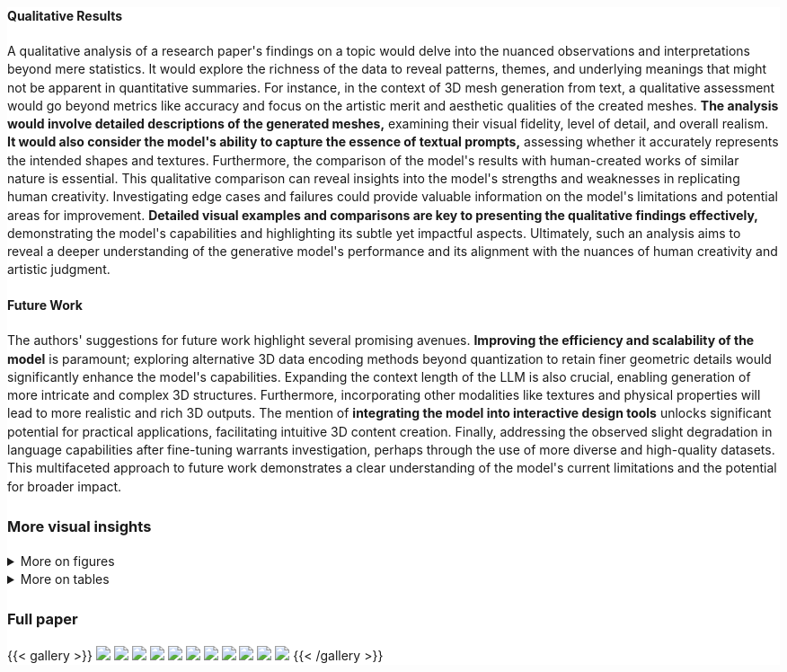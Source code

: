 #### Qualitative Results
A qualitative analysis of a research paper's findings on a topic would delve into the nuanced observations and interpretations beyond mere statistics.  It would explore the richness of the data to reveal patterns, themes, and underlying meanings that might not be apparent in quantitative summaries. For instance, in the context of 3D mesh generation from text, a qualitative assessment would go beyond metrics like accuracy and focus on the artistic merit and aesthetic qualities of the created meshes.  **The analysis would involve detailed descriptions of the generated meshes,** examining their visual fidelity, level of detail, and overall realism.  **It would also consider the model's ability to capture the essence of textual prompts,** assessing whether it accurately represents the intended shapes and textures.  Furthermore, the comparison of the model's results with human-created works of similar nature is essential.  This qualitative comparison can reveal insights into the model's strengths and weaknesses in replicating human creativity.  Investigating edge cases and failures could provide valuable information on the model's limitations and potential areas for improvement.  **Detailed visual examples and comparisons are key to presenting the qualitative findings effectively,** demonstrating the model's capabilities and highlighting its subtle yet impactful aspects.  Ultimately, such an analysis aims to reveal a deeper understanding of the generative model's performance and its alignment with the nuances of human creativity and artistic judgment.

#### Future Work
The authors' suggestions for future work highlight several promising avenues.  **Improving the efficiency and scalability of the model** is paramount; exploring alternative 3D data encoding methods beyond quantization to retain finer geometric details would significantly enhance the model's capabilities.  Expanding the context length of the LLM is also crucial, enabling generation of more intricate and complex 3D structures.   Furthermore, incorporating other modalities like textures and physical properties will lead to more realistic and rich 3D outputs.  The mention of **integrating the model into interactive design tools** unlocks significant potential for practical applications, facilitating intuitive 3D content creation.   Finally, addressing the observed slight degradation in language capabilities after fine-tuning warrants investigation, perhaps through the use of more diverse and high-quality datasets. This multifaceted approach to future work demonstrates a clear understanding of the model's current limitations and the potential for broader impact.


### More visual insights

<details><summary>More on figures
</summary></details>




<details><summary>More on tables
</summary></details>




### Full paper

{{< gallery >}}
<img src="https://ai-paper-reviewer.com/2411.09595/1.png" class="grid-w50 md:grid-w33 xl:grid-w25" />
<img src="https://ai-paper-reviewer.com/2411.09595/2.png" class="grid-w50 md:grid-w33 xl:grid-w25" />
<img src="https://ai-paper-reviewer.com/2411.09595/3.png" class="grid-w50 md:grid-w33 xl:grid-w25" />
<img src="https://ai-paper-reviewer.com/2411.09595/4.png" class="grid-w50 md:grid-w33 xl:grid-w25" />
<img src="https://ai-paper-reviewer.com/2411.09595/5.png" class="grid-w50 md:grid-w33 xl:grid-w25" />
<img src="https://ai-paper-reviewer.com/2411.09595/6.png" class="grid-w50 md:grid-w33 xl:grid-w25" />
<img src="https://ai-paper-reviewer.com/2411.09595/7.png" class="grid-w50 md:grid-w33 xl:grid-w25" />
<img src="https://ai-paper-reviewer.com/2411.09595/8.png" class="grid-w50 md:grid-w33 xl:grid-w25" />
<img src="https://ai-paper-reviewer.com/2411.09595/9.png" class="grid-w50 md:grid-w33 xl:grid-w25" />
<img src="https://ai-paper-reviewer.com/2411.09595/10.png" class="grid-w50 md:grid-w33 xl:grid-w25" />
<img src="https://ai-paper-reviewer.com/2411.09595/11.png" class="grid-w50 md:grid-w33 xl:grid-w25" />
{{< /gallery >}}